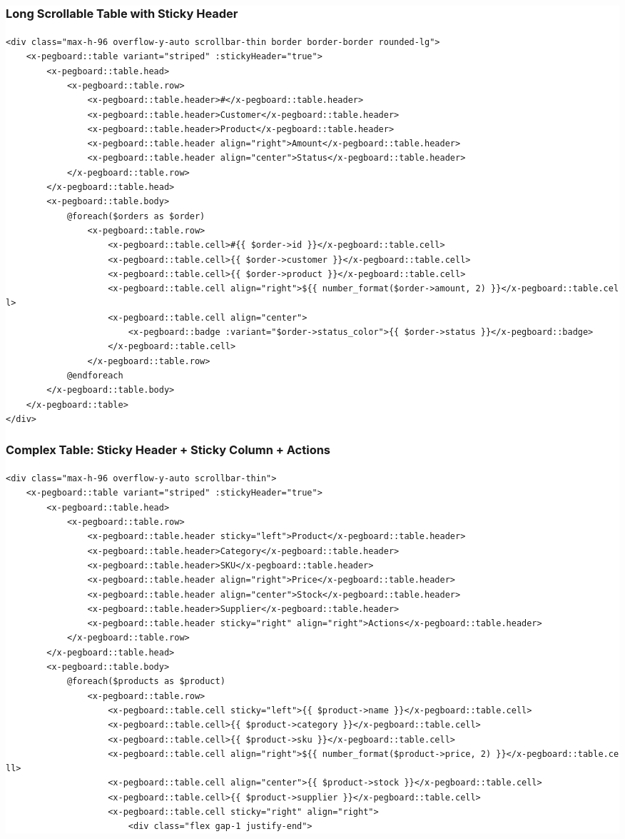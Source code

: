 ### Long Scrollable Table with Sticky Header

```blade
<div class="max-h-96 overflow-y-auto scrollbar-thin border border-border rounded-lg">
    <x-pegboard::table variant="striped" :stickyHeader="true">
        <x-pegboard::table.head>
            <x-pegboard::table.row>
                <x-pegboard::table.header>#</x-pegboard::table.header>
                <x-pegboard::table.header>Customer</x-pegboard::table.header>
                <x-pegboard::table.header>Product</x-pegboard::table.header>
                <x-pegboard::table.header align="right">Amount</x-pegboard::table.header>
                <x-pegboard::table.header align="center">Status</x-pegboard::table.header>
            </x-pegboard::table.row>
        </x-pegboard::table.head>
        <x-pegboard::table.body>
            @foreach($orders as $order)
                <x-pegboard::table.row>
                    <x-pegboard::table.cell>#{{ $order->id }}</x-pegboard::table.cell>
                    <x-pegboard::table.cell>{{ $order->customer }}</x-pegboard::table.cell>
                    <x-pegboard::table.cell>{{ $order->product }}</x-pegboard::table.cell>
                    <x-pegboard::table.cell align="right">${{ number_format($order->amount, 2) }}</x-pegboard::table.cell>
                    <x-pegboard::table.cell align="center">
                        <x-pegboard::badge :variant="$order->status_color">{{ $order->status }}</x-pegboard::badge>
                    </x-pegboard::table.cell>
                </x-pegboard::table.row>
            @endforeach
        </x-pegboard::table.body>
    </x-pegboard::table>
</div>
```

### Complex Table: Sticky Header + Sticky Column + Actions

```blade
<div class="max-h-96 overflow-y-auto scrollbar-thin">
    <x-pegboard::table variant="striped" :stickyHeader="true">
        <x-pegboard::table.head>
            <x-pegboard::table.row>
                <x-pegboard::table.header sticky="left">Product</x-pegboard::table.header>
                <x-pegboard::table.header>Category</x-pegboard::table.header>
                <x-pegboard::table.header>SKU</x-pegboard::table.header>
                <x-pegboard::table.header align="right">Price</x-pegboard::table.header>
                <x-pegboard::table.header align="center">Stock</x-pegboard::table.header>
                <x-pegboard::table.header>Supplier</x-pegboard::table.header>
                <x-pegboard::table.header sticky="right" align="right">Actions</x-pegboard::table.header>
            </x-pegboard::table.row>
        </x-pegboard::table.head>
        <x-pegboard::table.body>
            @foreach($products as $product)
                <x-pegboard::table.row>
                    <x-pegboard::table.cell sticky="left">{{ $product->name }}</x-pegboard::table.cell>
                    <x-pegboard::table.cell>{{ $product->category }}</x-pegboard::table.cell>
                    <x-pegboard::table.cell>{{ $product->sku }}</x-pegboard::table.cell>
                    <x-pegboard::table.cell align="right">${{ number_format($product->price, 2) }}</x-pegboard::table.cell>
                    <x-pegboard::table.cell align="center">{{ $product->stock }}</x-pegboard::table.cell>
                    <x-pegboard::table.cell>{{ $product->supplier }}</x-pegboard::table.cell>
                    <x-pegboard::table.cell sticky="right" align="right">
                        <div class="flex gap-1 justify-end">
```